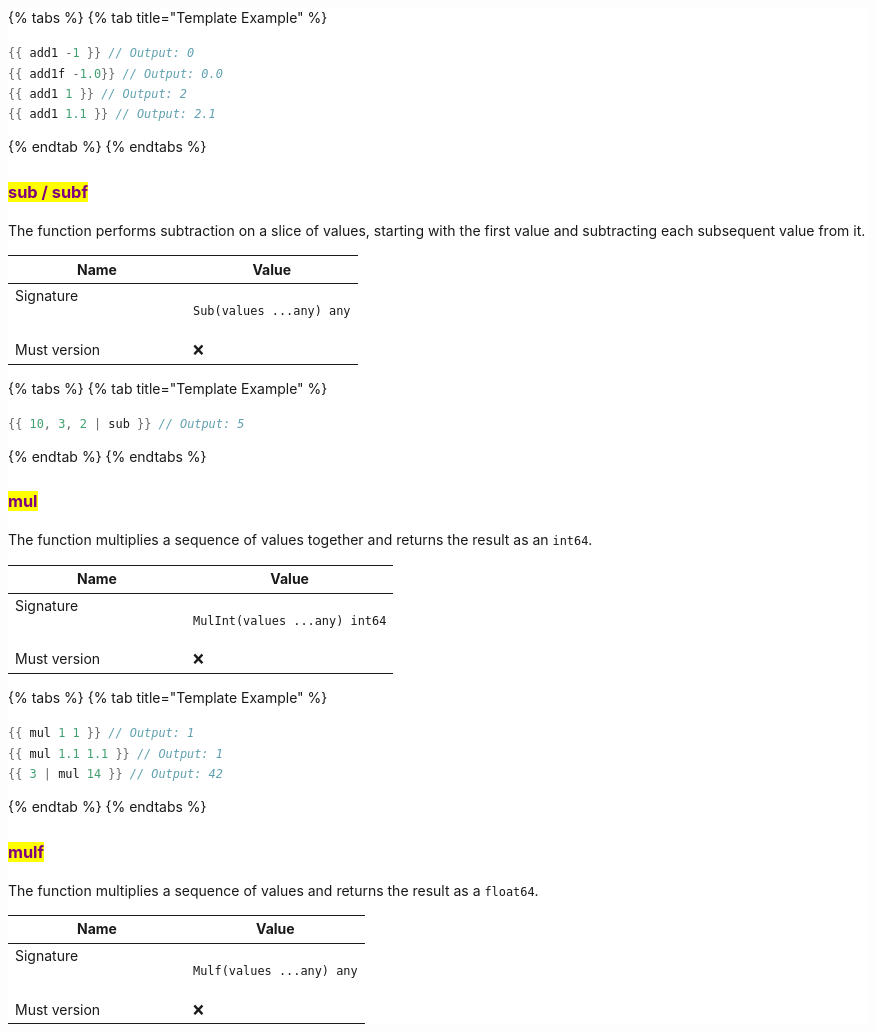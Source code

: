 {% tabs %}
{% tab title="Template Example" %}
```go
{{ add1 -1 }} // Output: 0
{{ add1f -1.0}} // Output: 0.0
{{ add1 1 }} // Output: 2
{{ add1 1.1 }} // Output: 2.1
```
{% endtab %}
{% endtabs %}

### <mark style="color:purple;">sub / subf</mark>

The function performs subtraction on a slice of values, starting with the first value and subtracting each subsequent value from it.

<table data-header-hidden><thead><tr><th width="164">Name</th><th>Value</th></tr></thead><tbody><tr><td>Signature</td><td><pre class="language-go"><code class="lang-go">Sub(values ...any) any
</code></pre></td></tr><tr><td>Must version</td><td><span data-gb-custom-inline data-tag="emoji" data-code="274c">❌</span></td></tr></tbody></table>

{% tabs %}
{% tab title="Template Example" %}
```go
{{ 10, 3, 2 | sub }} // Output: 5
```
{% endtab %}
{% endtabs %}

### <mark style="color:purple;">mul</mark>

The function multiplies a sequence of values together and returns the result as an `int64`.

<table data-header-hidden><thead><tr><th width="164">Name</th><th>Value</th></tr></thead><tbody><tr><td>Signature</td><td><pre class="language-go"><code class="lang-go">MulInt(values ...any) int64
</code></pre></td></tr><tr><td>Must version</td><td><span data-gb-custom-inline data-tag="emoji" data-code="274c">❌</span></td></tr></tbody></table>

{% tabs %}
{% tab title="Template Example" %}
```go
{{ mul 1 1 }} // Output: 1
{{ mul 1.1 1.1 }} // Output: 1
{{ 3 | mul 14 }} // Output: 42
```
{% endtab %}
{% endtabs %}

### <mark style="color:purple;">mulf</mark>

The function multiplies a sequence of values and returns the result as a `float64`.

<table data-header-hidden><thead><tr><th width="164">Name</th><th>Value</th></tr></thead><tbody><tr><td>Signature</td><td><pre class="language-go"><code class="lang-go">Mulf(values ...any) any
</code></pre></td></tr><tr><td>Must version</td><td><span data-gb-custom-inline data-tag="emoji" data-code="274c">❌</span></td></tr></tbody></table>
